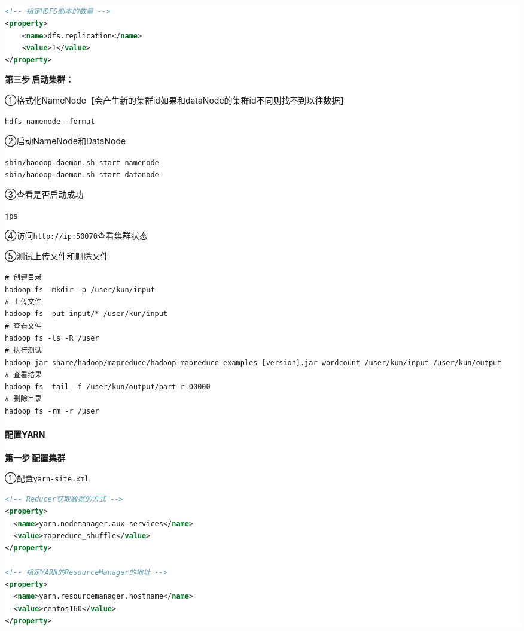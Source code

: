 ```xml
<!-- 指定HDFS副本的数量 -->
<property>
	<name>dfs.replication</name>
	<value>1</value>
</property>
```

**第三步 启动集群：**

①格式化NameNode【会产生新的集群id如果和dataNode的集群id不同则找不到以往数据】

```shell
hdfs namenode -format
```

②启动NameNode和DataNode

```shell
sbin/hadoop-daemon.sh start namenode
sbin/hadoop-daemon.sh start datanode
```

③查看是否启动成功

```shell
jps
```

④访问`http://ip:50070`查看集群状态

⑤测试上传文件和删除文件

```shell
# 创建目录
hadoop fs -mkdir -p /user/kun/input
# 上传文件
hadoop fs -put input/* /user/kun/input
# 查看文件
hadoop fs -ls -R /user
# 执行测试
hadoop jar share/hadoop/mapreduce/hadoop-mapreduce-examples-[version].jar wordcount /user/kun/input /user/kun/output
# 查看结果
hadoop fs -tail -f /user/kun/output/part-r-00000
# 删除目录
hadoop fs -rm -r /user
```

#### 配置YARN

**第一步 配置集群**

①配置`yarn-site.xml`

```xml
<!-- Reducer获取数据的方式 -->
<property>
  <name>yarn.nodemanager.aux-services</name>
  <value>mapreduce_shuffle</value>
</property>

<!-- 指定YARN的ResourceManager的地址 -->
<property>
  <name>yarn.resourcemanager.hostname</name>
  <value>centos160</value>
</property>
```
